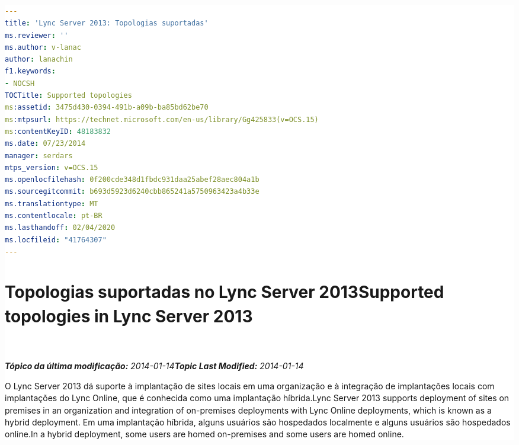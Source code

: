 ```yaml
---
title: 'Lync Server 2013: Topologias suportadas'
ms.reviewer: ''
ms.author: v-lanac
author: lanachin
f1.keywords:
- NOCSH
TOCTitle: Supported topologies
ms:assetid: 3475d430-0394-491b-a09b-ba85bd62be70
ms:mtpsurl: https://technet.microsoft.com/en-us/library/Gg425833(v=OCS.15)
ms:contentKeyID: 48183832
ms.date: 07/23/2014
manager: serdars
mtps_version: v=OCS.15
ms.openlocfilehash: 0f200cde348d1fbdc931daa25abef28aec804a1b
ms.sourcegitcommit: b693d5923d6240cbb865241a5750963423a4b33e
ms.translationtype: MT
ms.contentlocale: pt-BR
ms.lasthandoff: 02/04/2020
ms.locfileid: "41764307"
---
```

<div data-xmlns="http://www.w3.org/1999/xhtml">

<div class="topic" data-xmlns="http://www.w3.org/1999/xhtml" data-msxsl="urn:schemas-microsoft-com:xslt" data-cs="http://msdn.microsoft.com/en-us/">

<div data-asp="http://msdn2.microsoft.com/asp">

# <a name="supported-topologies-in-lync-server-2013"></a><span data-ttu-id="fd347-102">Topologias suportadas no Lync Server 2013</span><span class="sxs-lookup"><span data-stu-id="fd347-102">Supported topologies in Lync Server 2013</span></span>

</div>

<div id="mainSection">

<div id="mainBody">

<span> </span>

<span data-ttu-id="fd347-103">_**Tópico da última modificação:** 2014-01-14_</span><span class="sxs-lookup"><span data-stu-id="fd347-103">_**Topic Last Modified:** 2014-01-14_</span></span>

<span data-ttu-id="fd347-104">O Lync Server 2013 dá suporte à implantação de sites locais em uma organização e à integração de implantações locais com implantações do Lync Online, que é conhecida como uma implantação híbrida.</span><span class="sxs-lookup"><span data-stu-id="fd347-104">Lync Server 2013 supports deployment of sites on premises in an organization and integration of on-premises deployments with Lync Online deployments, which is known as a hybrid deployment.</span></span> <span data-ttu-id="fd347-105">Em uma implantação híbrida, alguns usuários são hospedados localmente e alguns usuários são hospedados online.</span><span class="sxs-lookup"><span data-stu-id="fd347-105">In a hybrid deployment, some users are homed on-premises and some users are homed online.</span></span>
